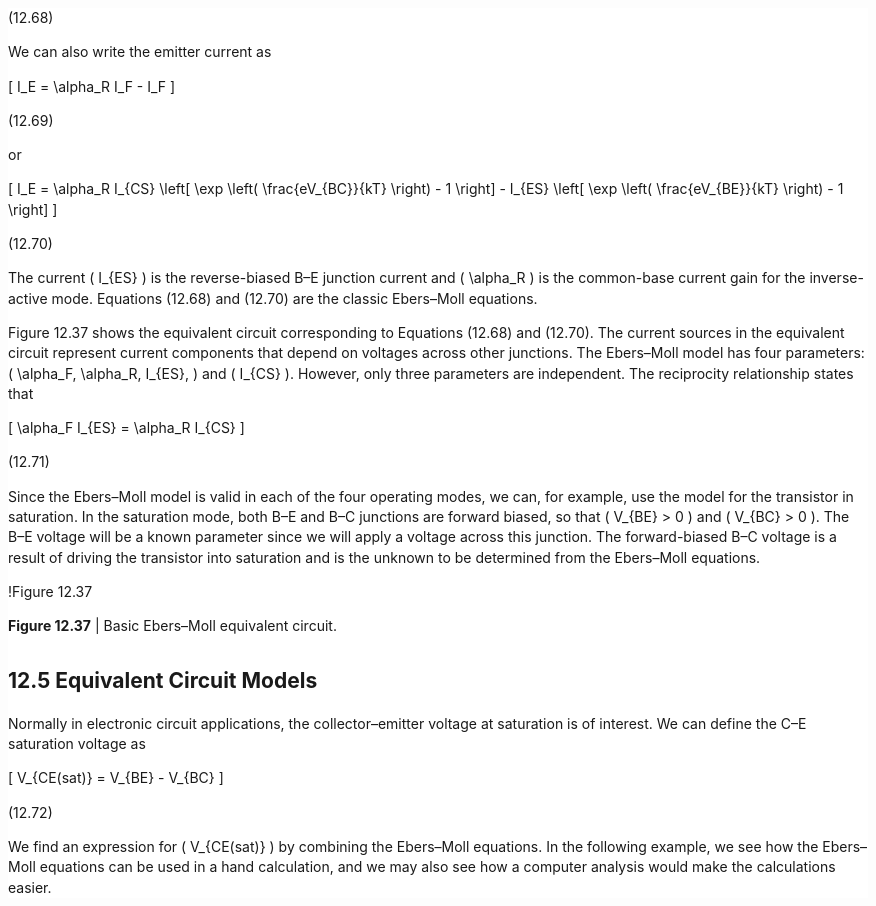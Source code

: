 (12.68)

We can also write the emitter current as

\[
I_E = \alpha_R I_F - I_F
\]

(12.69)

or

\[
I_E = \alpha_R I_{CS} \left[ \exp \left( \frac{eV_{BC}}{kT} \right) - 1 \right] - I_{ES} \left[ \exp \left( \frac{eV_{BE}}{kT} \right) - 1 \right]
\]

(12.70)

The current \( I_{ES} \) is the reverse-biased B–E junction current and \( \alpha_R \) is the common-base current gain for the inverse-active mode. Equations (12.68) and (12.70) are the classic Ebers–Moll equations.

Figure 12.37 shows the equivalent circuit corresponding to Equations (12.68) and (12.70). The current sources in the equivalent circuit represent current components that depend on voltages across other junctions. The Ebers–Moll model has four parameters: \( \alpha_F, \alpha_R, I_{ES}, \) and \( I_{CS} \). However, only three parameters are independent. The reciprocity relationship states that

\[
\alpha_F I_{ES} = \alpha_R I_{CS}
\]

(12.71)

Since the Ebers–Moll model is valid in each of the four operating modes, we can, for example, use the model for the transistor in saturation. In the saturation mode, both B–E and B–C junctions are forward biased, so that \( V_{BE} > 0 \) and \( V_{BC} > 0 \). The B–E voltage will be a known parameter since we will apply a voltage across this junction. The forward-biased B–C voltage is a result of driving the transistor into saturation and is the unknown to be determined from the Ebers–Moll equations.

!Figure 12.37

**Figure 12.37** | Basic Ebers–Moll equivalent circuit.

## 12.5 Equivalent Circuit Models

Normally in electronic circuit applications, the collector–emitter voltage at saturation is of interest. We can define the C–E saturation voltage as

\[
V_{CE(sat)} = V_{BE} - V_{BC}
\]

(12.72)

We find an expression for \( V_{CE(sat)} \) by combining the Ebers–Moll equations. In the following example, we see how the Ebers–Moll equations can be used in a hand calculation, and we may also see how a computer analysis would make the calculations easier.
